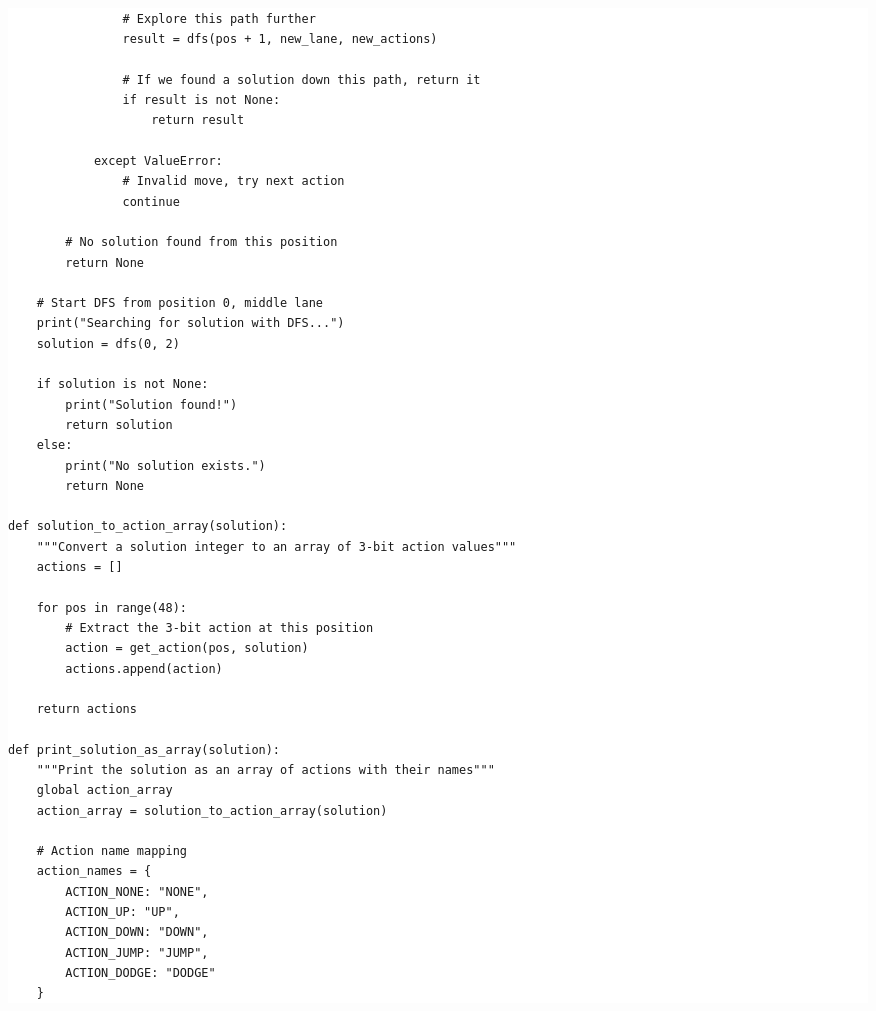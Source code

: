                     # Explore this path further
                    result = dfs(pos + 1, new_lane, new_actions)
                    
                    # If we found a solution down this path, return it
                    if result is not None:
                        return result
                    
                except ValueError:
                    # Invalid move, try next action
                    continue
            
            # No solution found from this position
            return None
        
        # Start DFS from position 0, middle lane
        print("Searching for solution with DFS...")
        solution = dfs(0, 2)
        
        if solution is not None:
            print("Solution found!")
            return solution
        else:
            print("No solution exists.")
            return None
    
    def solution_to_action_array(solution):
        """Convert a solution integer to an array of 3-bit action values"""
        actions = []
        
        for pos in range(48):
            # Extract the 3-bit action at this position
            action = get_action(pos, solution)
            actions.append(action)
        
        return actions
    
    def print_solution_as_array(solution):
        """Print the solution as an array of actions with their names"""
        global action_array
        action_array = solution_to_action_array(solution)
        
        # Action name mapping
        action_names = {
            ACTION_NONE: "NONE",
            ACTION_UP: "UP",
            ACTION_DOWN: "DOWN",
            ACTION_JUMP: "JUMP",
            ACTION_DODGE: "DODGE"
        }
        